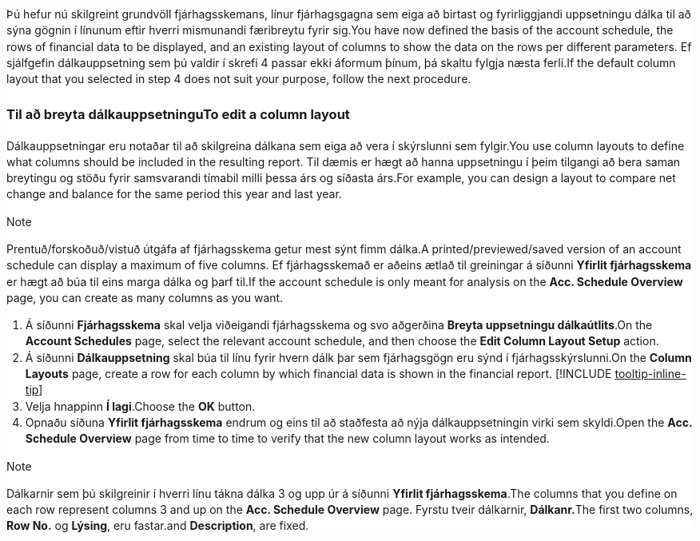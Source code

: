 
<span data-ttu-id="8d1dd-158">Þú hefur nú skilgreint grundvöll fjárhagsskemans, línur fjárhagsgagna sem eiga að birtast og fyrirliggjandi uppsetningu dálka til að sýna gögnin í línunum eftir hverri mismunandi færibreytu fyrir sig.</span><span class="sxs-lookup"><span data-stu-id="8d1dd-158">You have now defined the basis of the account schedule, the rows of financial data to be displayed, and an existing layout of columns to show the data on the rows per different parameters.</span></span> <span data-ttu-id="8d1dd-159">Ef sjálfgefin dálkauppsetning sem þú valdir í skrefi 4 passar ekki áformum þínum, þá skaltu fylgja næsta ferli.</span><span class="sxs-lookup"><span data-stu-id="8d1dd-159">If the default column layout that you selected in step 4 does not suit your purpose, follow the next procedure.</span></span>

### <a name="to-edit-a-column-layout"></a><span data-ttu-id="8d1dd-160">Til að breyta dálkauppsetningu</span><span class="sxs-lookup"><span data-stu-id="8d1dd-160">To edit a column layout</span></span>
<span data-ttu-id="8d1dd-161">Dálkauppsetningar eru notaðar til að skilgreina dálkana sem eiga að vera í skýrslunni sem fylgir.</span><span class="sxs-lookup"><span data-stu-id="8d1dd-161">You use column layouts to define what columns should be included in the resulting report.</span></span> <span data-ttu-id="8d1dd-162">Til dæmis er hægt að hanna uppsetningu í þeim tilgangi að bera saman breytingu og stöðu fyrir samsvarandi tímabil milli þessa árs og síðasta árs.</span><span class="sxs-lookup"><span data-stu-id="8d1dd-162">For example, you can design a layout to compare net change and balance for the same period this year and last year.</span></span>

> [!NOTE]
> <span data-ttu-id="8d1dd-163">Prentuð/forskoðuð/vistuð útgáfa af fjárhagsskema getur mest sýnt fimm dálka.</span><span class="sxs-lookup"><span data-stu-id="8d1dd-163">A printed/previewed/saved version of an account schedule can display a maximum of five columns.</span></span> <span data-ttu-id="8d1dd-164">Ef fjárhagsskemað er aðeins ætlað til greiningar á síðunni **Yfirlit fjárhagsskema** er hægt að búa til eins marga dálka og þarf til.</span><span class="sxs-lookup"><span data-stu-id="8d1dd-164">If the account schedule is only meant for analysis on the **Acc. Schedule Overview** page, you can create as many columns as you want.</span></span>

1. <span data-ttu-id="8d1dd-165">Á síðunni **Fjárhagsskema** skal velja viðeigandi fjárhagsskema og svo aðgerðina **Breyta uppsetningu dálkaútlits**.</span><span class="sxs-lookup"><span data-stu-id="8d1dd-165">On the **Account Schedules** page, select the relevant account schedule, and then choose the **Edit Column Layout Setup** action.</span></span>
2. <span data-ttu-id="8d1dd-166">Á síðunni **Dálkauppsetning** skal búa til línu fyrir hvern dálk þar sem fjárhagsgögn eru sýnd í fjárhagsskýrslunni.</span><span class="sxs-lookup"><span data-stu-id="8d1dd-166">On the **Column Layouts** page, create a row for each column by which financial data is shown in the financial report.</span></span> [!INCLUDE [tooltip-inline-tip](includes/tooltip-inline-tip_md.md)]
3. <span data-ttu-id="8d1dd-167">Velja hnappinn **Í lagi**.</span><span class="sxs-lookup"><span data-stu-id="8d1dd-167">Choose the **OK** button.</span></span>
4. <span data-ttu-id="8d1dd-168">Opnaðu síðuna **Yfirlit fjárhagsskema** endrum og eins til að staðfesta að nýja dálkauppsetningin virki sem skyldi.</span><span class="sxs-lookup"><span data-stu-id="8d1dd-168">Open the **Acc. Schedule Overview** page from time to time to verify that the new column layout works as intended.</span></span>

> [!NOTE]
> <span data-ttu-id="8d1dd-169">Dálkarnir sem þú skilgreinir í hverri línu tákna dálka 3 og upp úr á síðunni **Yfirlit fjárhagsskema**.</span><span class="sxs-lookup"><span data-stu-id="8d1dd-169">The columns that you define on each row represent columns 3 and up on the **Acc. Schedule Overview** page.</span></span> <span data-ttu-id="8d1dd-170">Fyrstu tveir dálkarnir, **Dálkanr.**</span><span class="sxs-lookup"><span data-stu-id="8d1dd-170">The first two columns, **Row No.**</span></span> <span data-ttu-id="8d1dd-171">og **Lýsing**, eru fastar.</span><span class="sxs-lookup"><span data-stu-id="8d1dd-171">and **Description**, are fixed.</span></span>  
